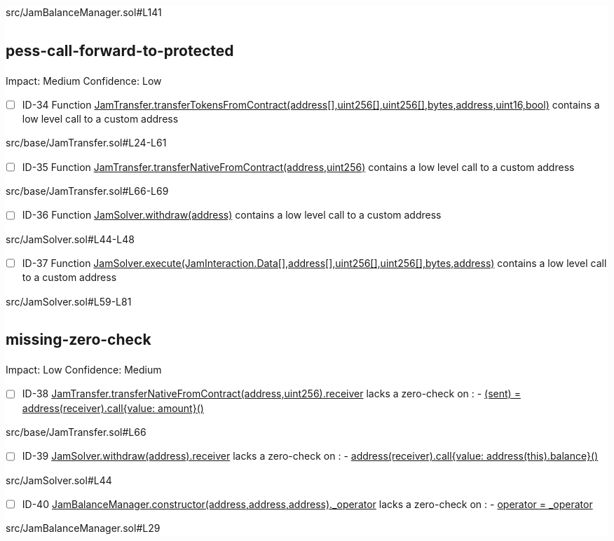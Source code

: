 src/JamBalanceManager.sol#L141


## pess-call-forward-to-protected
Impact: Medium
Confidence: Low
 - [ ] ID-34
Function [JamTransfer.transferTokensFromContract(address[],uint256[],uint256[],bytes,address,uint16,bool)](src/base/JamTransfer.sol#L24-L61) contains a low level call to a custom address

src/base/JamTransfer.sol#L24-L61


 - [ ] ID-35
Function [JamTransfer.transferNativeFromContract(address,uint256)](src/base/JamTransfer.sol#L66-L69) contains a low level call to a custom address

src/base/JamTransfer.sol#L66-L69


 - [ ] ID-36
Function [JamSolver.withdraw(address)](src/JamSolver.sol#L44-L48) contains a low level call to a custom address

src/JamSolver.sol#L44-L48


 - [ ] ID-37
Function [JamSolver.execute(JamInteraction.Data[],address[],uint256[],uint256[],bytes,address)](src/JamSolver.sol#L59-L81) contains a low level call to a custom address

src/JamSolver.sol#L59-L81


## missing-zero-check
Impact: Low
Confidence: Medium
 - [ ] ID-38
[JamTransfer.transferNativeFromContract(address,uint256).receiver](src/base/JamTransfer.sol#L66) lacks a zero-check on :
		- [(sent) = address(receiver).call{value: amount}()](src/base/JamTransfer.sol#L67)

src/base/JamTransfer.sol#L66


 - [ ] ID-39
[JamSolver.withdraw(address).receiver](src/JamSolver.sol#L44) lacks a zero-check on :
		- [address(receiver).call{value: address(this).balance}()](src/JamSolver.sol#L46)

src/JamSolver.sol#L44


 - [ ] ID-40
[JamBalanceManager.constructor(address,address,address)._operator](src/JamBalanceManager.sol#L29) lacks a zero-check on :
		- [operator = _operator](src/JamBalanceManager.sol#L32)

src/JamBalanceManager.sol#L29
